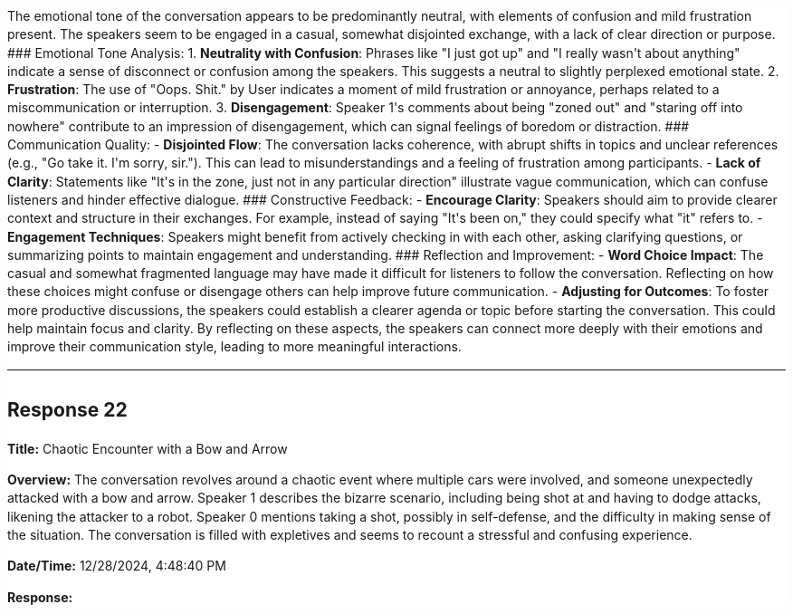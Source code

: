 The emotional tone of the conversation appears to be predominantly neutral, with elements of confusion and mild frustration present. The speakers seem to be engaged in a casual, somewhat disjointed exchange, with a lack of clear direction or purpose.   ### Emotional Tone Analysis: 1. **Neutrality with Confusion**: Phrases like "I just got up" and "I really wasn't about anything" indicate a sense of disconnect or confusion among the speakers. This suggests a neutral to slightly perplexed emotional state. 2. **Frustration**: The use of "Oops. Shit." by User indicates a moment of mild frustration or annoyance, perhaps related to a miscommunication or interruption. 3. **Disengagement**: Speaker 1's comments about being "zoned out" and "staring off into nowhere" contribute to an impression of disengagement, which can signal feelings of boredom or distraction.  ### Communication Quality: - **Disjointed Flow**: The conversation lacks coherence, with abrupt shifts in topics and unclear references (e.g., "Go take it. I'm sorry, sir."). This can lead to misunderstandings and a feeling of frustration among participants. - **Lack of Clarity**: Statements like "It's in the zone, just not in any particular direction" illustrate vague communication, which can confuse listeners and hinder effective dialogue.  ### Constructive Feedback: - **Encourage Clarity**: Speakers should aim to provide clearer context and structure in their exchanges. For example, instead of saying "It's been on," they could specify what "it" refers to. - **Engagement Techniques**: Speakers might benefit from actively checking in with each other, asking clarifying questions, or summarizing points to maintain engagement and understanding.  ### Reflection and Improvement: - **Word Choice Impact**: The casual and somewhat fragmented language may have made it difficult for listeners to follow the conversation. Reflecting on how these choices might confuse or disengage others can help improve future communication. - **Adjusting for Outcomes**: To foster more productive discussions, the speakers could establish a clearer agenda or topic before starting the conversation. This could help maintain focus and clarity.  By reflecting on these aspects, the speakers can connect more deeply with their emotions and improve their communication style, leading to more meaningful interactions.

---

## Response 22

**Title:** Chaotic Encounter with a Bow and Arrow

**Overview:** The conversation revolves around a chaotic event where multiple cars were involved, and someone unexpectedly attacked with a bow and arrow. Speaker 1 describes the bizarre scenario, including being shot at and having to dodge attacks, likening the attacker to a robot. Speaker 0 mentions taking a shot, possibly in self-defense, and the difficulty in making sense of the situation. The conversation is filled with expletives and seems to recount a stressful and confusing experience.

**Date/Time:** 12/28/2024, 4:48:40 PM

**Response:**
